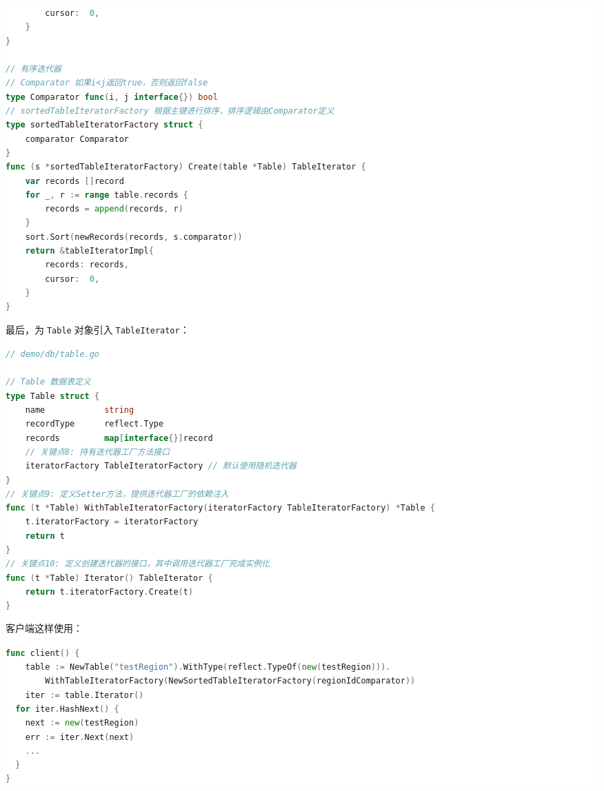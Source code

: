 ```go
        cursor:  0,
    }
}

// 有序迭代器
// Comparator 如果i<j返回true，否则返回false
type Comparator func(i, j interface{}) bool
// sortedTableIteratorFactory 根据主键进行排序，排序逻辑由Comparator定义
type sortedTableIteratorFactory struct {
    comparator Comparator
}
func (s *sortedTableIteratorFactory) Create(table *Table) TableIterator {
    var records []record
    for _, r := range table.records {
        records = append(records, r)
    }
    sort.Sort(newRecords(records, s.comparator))
    return &tableIteratorImpl{
        records: records,
        cursor:  0,
    }
}
```

最后，为 `Table` 对象引入 `TableIterator`：

```go
// demo/db/table.go

// Table 数据表定义
type Table struct {
    name            string
    recordType      reflect.Type
    records         map[interface{}]record
    // 关键点8: 持有迭代器工厂方法接口
    iteratorFactory TableIteratorFactory // 默认使用随机迭代器
}
// 关键点9: 定义Setter方法，提供迭代器工厂的依赖注入
func (t *Table) WithTableIteratorFactory(iteratorFactory TableIteratorFactory) *Table {
    t.iteratorFactory = iteratorFactory
    return t
}
// 关键点10: 定义创建迭代器的接口，其中调用迭代器工厂完成实例化
func (t *Table) Iterator() TableIterator {
    return t.iteratorFactory.Create(t)
}
```

客户端这样使用：

```go
func client() {
    table := NewTable("testRegion").WithType(reflect.TypeOf(new(testRegion))).
        WithTableIteratorFactory(NewSortedTableIteratorFactory(regionIdComparator))
    iter := table.Iterator()
  for iter.HashNext() {
    next := new(testRegion)
    err := iter.Next(next)
    ... 
  }
}
```
